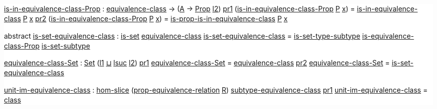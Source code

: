   <a id="4550" href="foundation.equivalence-classes.html#4550" class="Function">is-in-equivalence-class-Prop</a> <a id="4579" class="Symbol">:</a> <a id="4581" href="foundation.equivalence-classes.html#2665" class="Function">equivalence-class</a> <a id="4599" class="Symbol">→</a> <a id="4601" class="Symbol">(</a><a id="4602" href="foundation.equivalence-classes.html#1760" class="Bound">A</a> <a id="4604" class="Symbol">→</a> <a id="4606" href="foundation-core.propositions.html#1153" class="Function">Prop</a> <a id="4611" href="foundation.equivalence-classes.html#1747" class="Bound">l2</a><a id="4613" class="Symbol">)</a>
  <a id="4617" href="foundation.dependent-pair-types.html#681" class="Field">pr1</a> <a id="4621" class="Symbol">(</a><a id="4622" href="foundation.equivalence-classes.html#4550" class="Function">is-in-equivalence-class-Prop</a> <a id="4651" href="foundation.equivalence-classes.html#4651" class="Bound">P</a> <a id="4653" href="foundation.equivalence-classes.html#4653" class="Bound">x</a><a id="4654" class="Symbol">)</a> <a id="4656" class="Symbol">=</a> <a id="4658" href="foundation.equivalence-classes.html#4183" class="Function">is-in-equivalence-class</a> <a id="4682" href="foundation.equivalence-classes.html#4651" class="Bound">P</a> <a id="4684" href="foundation.equivalence-classes.html#4653" class="Bound">x</a>
  <a id="4688" href="foundation.dependent-pair-types.html#693" class="Field">pr2</a> <a id="4692" class="Symbol">(</a><a id="4693" href="foundation.equivalence-classes.html#4550" class="Function">is-in-equivalence-class-Prop</a> <a id="4722" href="foundation.equivalence-classes.html#4722" class="Bound">P</a> <a id="4724" href="foundation.equivalence-classes.html#4724" class="Bound">x</a><a id="4725" class="Symbol">)</a> <a id="4727" class="Symbol">=</a> <a id="4729" href="foundation.equivalence-classes.html#4331" class="Function">is-prop-is-in-equivalence-class</a> <a id="4761" href="foundation.equivalence-classes.html#4722" class="Bound">P</a> <a id="4763" href="foundation.equivalence-classes.html#4724" class="Bound">x</a>

  <a id="4768" class="Keyword">abstract</a>
    <a id="4781" href="foundation.equivalence-classes.html#4781" class="Function">is-set-equivalence-class</a> <a id="4806" class="Symbol">:</a> <a id="4808" href="foundation-core.sets.html#795" class="Function">is-set</a> <a id="4815" href="foundation.equivalence-classes.html#2665" class="Function">equivalence-class</a>
    <a id="4837" href="foundation.equivalence-classes.html#4781" class="Function">is-set-equivalence-class</a> <a id="4862" class="Symbol">=</a>
      <a id="4870" href="foundation-core.subtypes.html#7917" class="Function">is-set-type-subtype</a> <a id="4890" href="foundation.equivalence-classes.html#1814" class="Function">is-equivalence-class-Prop</a> <a id="4916" href="foundation.subtypes.html#4927" class="Function">is-set-subtype</a>

  <a id="4934" href="foundation.equivalence-classes.html#4934" class="Function">equivalence-class-Set</a> <a id="4956" class="Symbol">:</a> <a id="4958" href="foundation-core.sets.html#870" class="Function">Set</a> <a id="4962" class="Symbol">(</a><a id="4963" href="foundation.equivalence-classes.html#1744" class="Bound">l1</a> <a id="4966" href="Agda.Primitive.html#961" class="Primitive Operator">⊔</a> <a id="4968" href="Agda.Primitive.html#931" class="Primitive">lsuc</a> <a id="4973" href="foundation.equivalence-classes.html#1747" class="Bound">l2</a><a id="4975" class="Symbol">)</a>
  <a id="4979" href="foundation.dependent-pair-types.html#681" class="Field">pr1</a> <a id="4983" href="foundation.equivalence-classes.html#4934" class="Function">equivalence-class-Set</a> <a id="5005" class="Symbol">=</a> <a id="5007" href="foundation.equivalence-classes.html#2665" class="Function">equivalence-class</a>
  <a id="5027" href="foundation.dependent-pair-types.html#693" class="Field">pr2</a> <a id="5031" href="foundation.equivalence-classes.html#4934" class="Function">equivalence-class-Set</a> <a id="5053" class="Symbol">=</a> <a id="5055" href="foundation.equivalence-classes.html#4781" class="Function">is-set-equivalence-class</a>

  <a id="5083" href="foundation.equivalence-classes.html#5083" class="Function">unit-im-equivalence-class</a> <a id="5109" class="Symbol">:</a>
    <a id="5115" href="foundation.slice.html#1980" class="Function">hom-slice</a> <a id="5125" class="Symbol">(</a><a id="5126" href="foundation-core.equivalence-relations.html#1097" class="Function">prop-equivalence-relation</a> <a id="5152" href="foundation.equivalence-classes.html#1772" class="Bound">R</a><a id="5153" class="Symbol">)</a> <a id="5155" href="foundation.equivalence-classes.html#3086" class="Function">subtype-equivalence-class</a>
  <a id="5183" href="foundation.dependent-pair-types.html#681" class="Field">pr1</a> <a id="5187" href="foundation.equivalence-classes.html#5083" class="Function">unit-im-equivalence-class</a> <a id="5213" class="Symbol">=</a> <a id="5215" href="foundation.equivalence-classes.html#2767" class="Function">class</a>